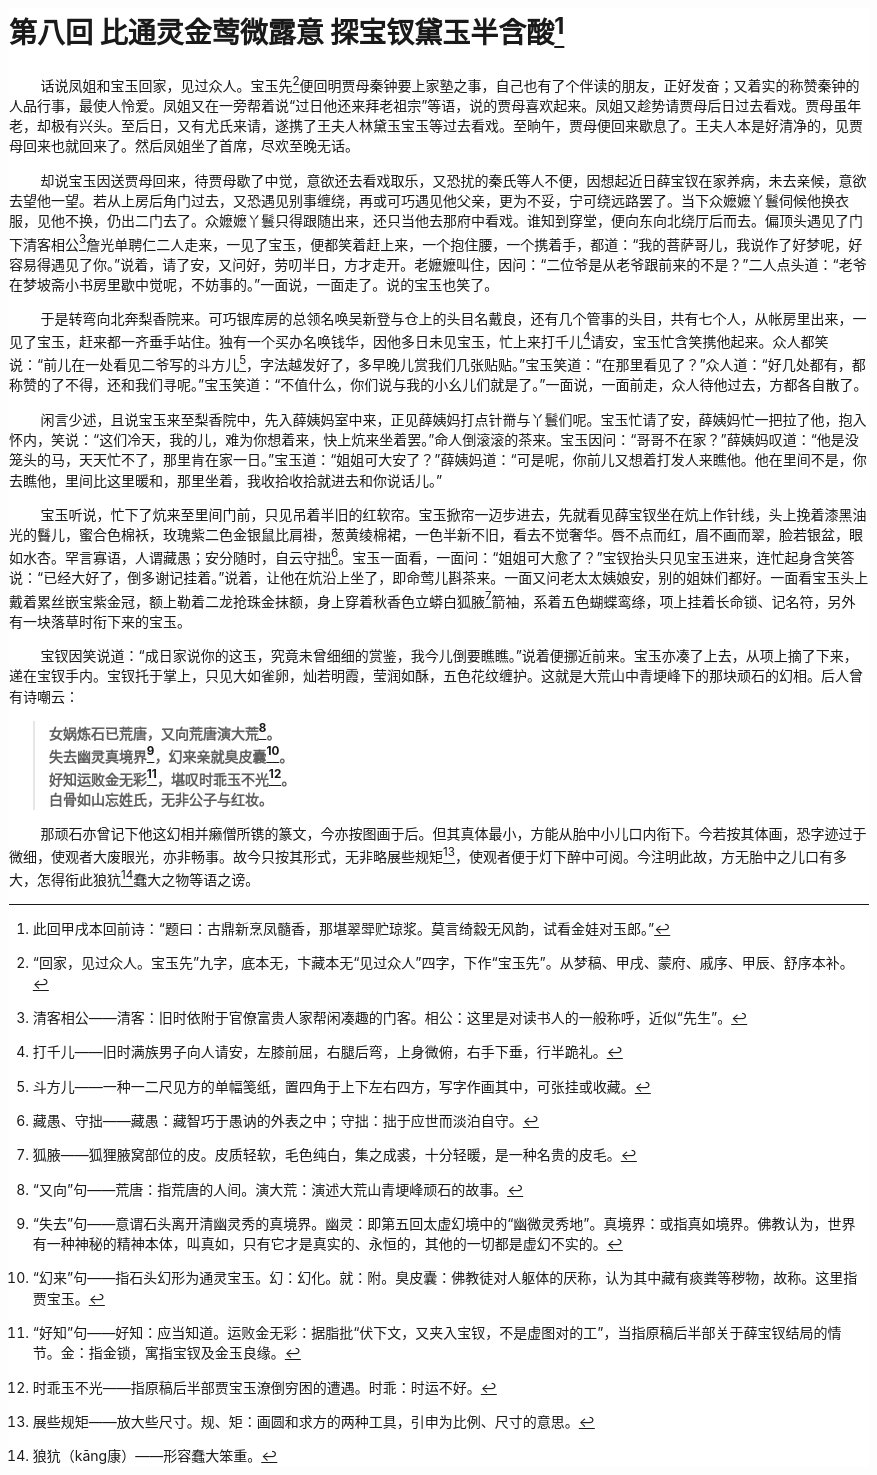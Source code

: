 # 第八回 比通灵金莺微露意 探宝钗黛玉半含酸[^一]


&nbsp;&nbsp;&nbsp;&nbsp;&nbsp;&nbsp;&nbsp;&nbsp;话说凤姐和宝玉回家，见过众人。宝玉先[^二]便回明贾母秦钟要上家塾之事，自己也有了个伴读的朋友，正好发奋；又着实的称赞秦钟的人品行事，最使人怜爱。凤姐又在一旁帮着说“过日他还来拜老祖宗”等语，说的贾母喜欢起来。凤姐又趁势请贾母后日过去看戏。贾母虽年老，却极有兴头。至后日，又有尤氏来请，遂携了王夫人林黛玉宝玉等过去看戏。至晌午，贾母便回来歇息了。王夫人本是好清净的，见贾母回来也就回来了。然后凤姐坐了首席，尽欢至晚无话。

&nbsp;&nbsp;&nbsp;&nbsp;&nbsp;&nbsp;&nbsp;&nbsp;却说宝玉因送贾母回来，待贾母歇了中觉，意欲还去看戏取乐，又恐扰的秦氏等人不便，因想起近日薛宝钗在家养病，未去亲候，意欲去望他一望。若从上房后角门过去，又恐遇见别事缠绕，再或可巧遇见他父亲，更为不妥，宁可绕远路罢了。当下众嬷嬷丫鬟伺候他换衣服，见他不换，仍出二门去了。众嬷嬷丫鬟只得跟随出来，还只当他去那府中看戏。谁知到穿堂，便向东向北绕厅后而去。偏顶头遇见了门下清客相公[^3]詹光单聘仁二人走来，一见了宝玉，便都笑着赶上来，一个抱住腰，一个携着手，都道：“我的菩萨哥儿，我说作了好梦呢，好容易得遇见了你。”说着，请了安，又问好，劳叨半日，方才走开。老嬷嬷叫住，因问：“二位爷是从老爷跟前来的不是？”二人点头道：“老爷在梦坡斋小书房里歇中觉呢，不妨事的。”一面说，一面走了。说的宝玉也笑了。

&nbsp;&nbsp;&nbsp;&nbsp;&nbsp;&nbsp;&nbsp;&nbsp;于是转弯向北奔梨香院来。可巧银库房的总领名唤吴新登与仓上的头目名戴良，还有几个管事的头目，共有七个人，从帐房里出来，一见了宝玉，赶来都一齐垂手站住。独有一个买办名唤钱华，因他多日未见宝玉，忙上来打千儿[^4]请安，宝玉忙含笑携他起来。众人都笑说：“前儿在一处看见二爷写的斗方儿[^5]，字法越发好了，多早晚儿赏我们几张贴贴。”宝玉笑道：“在那里看见了？”众人道：“好几处都有，都称赞的了不得，还和我们寻呢。”宝玉笑道：“不值什么，你们说与我的小幺儿们就是了。”一面说，一面前走，众人待他过去，方都各自散了。

&nbsp;&nbsp;&nbsp;&nbsp;&nbsp;&nbsp;&nbsp;&nbsp;闲言少述，且说宝玉来至梨香院中，先入薛姨妈室中来，正见薛姨妈打点针黹与丫鬟们呢。宝玉忙请了安，薛姨妈忙一把拉了他，抱入怀内，笑说：“这们冷天，我的儿，难为你想着来，快上炕来坐着罢。”命人倒滚滚的茶来。宝玉因问：“哥哥不在家？”薛姨妈叹道：“他是没笼头的马，天天忙不了，那里肯在家一日。”宝玉道：“姐姐可大安了？”薛姨妈道：“可是呢，你前儿又想着打发人来瞧他。他在里间不是，你去瞧他，里间比这里暖和，那里坐着，我收拾收拾就进去和你说话儿。”

&nbsp;&nbsp;&nbsp;&nbsp;&nbsp;&nbsp;&nbsp;&nbsp;宝玉听说，忙下了炕来至里间门前，只见吊着半旧的红软帘。宝玉掀帘一迈步进去，先就看见薛宝钗坐在炕上作针线，头上挽着漆黑油光的䰖儿，蜜合色棉袄，玫瑰紫二色金银鼠比肩褂，葱黄绫棉裙，一色半新不旧，看去不觉奢华。唇不点而红，眉不画而翠，脸若银盆，眼如水杏。罕言寡语，人谓藏愚；安分随时，自云守拙[^6]。宝玉一面看，一面问：“姐姐可大愈了？”宝钗抬头只见宝玉进来，连忙起身含笑答说：“已经大好了，倒多谢记挂着。”说着，让他在炕沿上坐了，即命莺儿斟茶来。一面又问老太太姨娘安，别的姐妹们都好。一面看宝玉头上戴着累丝嵌宝紫金冠，额上勒着二龙抢珠金抹额，身上穿着秋香色立蟒白狐腋[^7]箭袖，系着五色蝴蝶鸾绦，项上挂着长命锁、记名符，另外有一块落草时衔下来的宝玉。

&nbsp;&nbsp;&nbsp;&nbsp;&nbsp;&nbsp;&nbsp;&nbsp;宝钗因笑说道：“成日家说你的这玉，究竟未曾细细的赏鉴，我今儿倒要瞧瞧。”说着便挪近前来。宝玉亦凑了上去，从项上摘了下来，递在宝钗手内。宝钗托于掌上，只见大如雀卵，灿若明霞，莹润如酥，五色花纹缠护。这就是大荒山中青埂峰下的那块顽石的幻相。后人曾有诗嘲云：

> **女娲炼石已荒唐，又向荒唐演大荒[^8]。**  
> **失去幽灵真境界[^9]，幻来亲就臭皮囊[^10]。**  
> **好知运败金无彩[^11]，堪叹时乖玉不光[^12]。**  
> **白骨如山忘姓氏，无非公子与红妆。**

&nbsp;&nbsp;&nbsp;&nbsp;&nbsp;&nbsp;&nbsp;&nbsp;那顽石亦曾记下他这幻相并癞僧所镌的篆文，今亦按图画于后。但其真体最小，方能从胎中小儿口内衔下。今若按其体画，恐字迹过于微细，使观者大废眼光，亦非畅事。故今只按其形式，无非略展些规矩[^13]，使观者便于灯下醉中可阅。今注明此故，方无胎中之儿口有多大，怎得衔此狼犺[^14]蠢大之物等语之谤。


[^一]: 此回甲戌本回前诗：“题曰：古鼎新烹凤髓香，那堪翠斝贮琼浆。莫言绮縠无风韵，试看金娃对玉郎。”
[^二]: “回家，见过众人。宝玉先”九字，底本无，卞藏本无“见过众人”四字，下作“宝玉先”。从梦稿、甲戌、蒙府、戚序、甲辰、舒序本补。
[^3]: 清客相公——清客：旧时依附于官僚富贵人家帮闲凑趣的门客。相公：这里是对读书人的一般称呼，近似“先生”。
[^4]: 打千儿——旧时满族男子向人请安，左膝前屈，右腿后弯，上身微俯，右手下垂，行半跪礼。
[^5]: 斗方儿——一种一二尺见方的单幅笺纸，置四角于上下左右四方，写字作画其中，可张挂或收藏。
[^6]: 藏愚、守拙——藏愚：藏智巧于愚讷的外表之中；守拙：拙于应世而淡泊自守。
[^7]: 狐腋——狐狸腋窝部位的皮。皮质轻软，毛色纯白，集之成裘，十分轻暖，是一种名贵的皮毛。
[^8]: “又向”句——荒唐：指荒唐的人间。演大荒：演述大荒山青埂峰顽石的故事。
[^9]: “失去”句——意谓石头离开清幽灵秀的真境界。幽灵：即第五回太虚幻境中的“幽微灵秀地”。真境界：或指真如境界。佛教认为，世界有一种神秘的精神本体，叫真如，只有它才是真实的、永恒的，其他的一切都是虚幻不实的。
[^10]: “幻来”句——指石头幻形为通灵宝玉。幻：幻化。就：附。臭皮囊：佛教徒对人躯体的厌称，认为其中藏有痰粪等秽物，故称。这里指贾宝玉。
[^11]: “好知”句——好知：应当知道。运败金无彩：据脂批“伏下文，又夹入宝钗，不是虚图对的工”，当指原稿后半部关于薛宝钗结局的情节。金：指金锁，寓指宝钗及金玉良缘。
[^12]: 时乖玉不光——指原稿后半部贾宝玉潦倒穷困的遭遇。时乖：时运不好。
[^13]: 展些规矩——放大些尺寸。规、矩：画圆和求方的两种工具，引申为比例、尺寸的意思。
[^14]: 狼犺（kānɡ康）——形容蠢大笨重。
[^15]: 吉谶（chèn衬）——预示吉利的话。谶：预言。
[^16]: 羽缎——又称羽毛缎，一种毛织品，疏细者称羽纱，厚密者称羽缎，着水不湿，可御雨雪。
[^17]: 鸭信——鸭舌头，可制成名菜。信：舌头。
[^18]: 打飐儿——即打颤儿，发抖。
[^19]: 杂学旁收——相对于应世举业的“正途”学问而言，即不去攻读《四书》《五经》时文八股而爱好诗词曲赋小说戏曲以至茶酒医药等闲杂学问。
[^20]: 醒脾——即开胃；可引申为开心。本中医术语，是指一种治疗脾气虚寒、运化无力的方法。
[^21]: 乜（miē咩）斜——眯着眼睛，斜眼看人。
[^22]: 耍——戏弄之意。
[^23]: 渥（wò沃）——覆盖裹藏某物，借以保暖或使之变暖，叫“渥”。
[^24]: 怄（òu沤）——这里是撩拨逗弄、厮缠、磨人的意思。
[^25]: 荷包——用以装药品、香料等细小物品的扁圆形绣花小袋。
[^26]: 金魁星——黄金铸成的魁星神像，有祝颂功名顺利的意思。魁星：本作奎星，北斗第一星，汉代纬书《孝经援神契》有“奎主文章”之说，后遂以此星为掌文运之神。
[^27]: 文星和合——“文星”又称文昌星、文曲星，星相家以其为吉星、主文运、保功名。“和合”与荷包谐音，且为中国民间所奉喜庆吉祥之神，本祀万回，清代雍正年间封天台僧人寒山、拾得为“和合二仙”。
[^28]: 营缮郎——官名。明清时工部有营缮司，设郎中、员外郎等职。
[^29]: 养生堂——又叫育婴堂。一种收养弃婴的慈善机构。
[^30]: 宦囊羞涩——意谓做官者手头拮据。语本“阮囊羞涩”，见《韵府群玉·阳韵》。
[^31]: 贽（zhì至）见礼——旧时学生拜见老师时所送的礼，封套上要写“贽敬”。
[^三]: “贽见礼必须丰厚”七字，据戚序、蒙府本补。
[^33]: 容易——轻易。